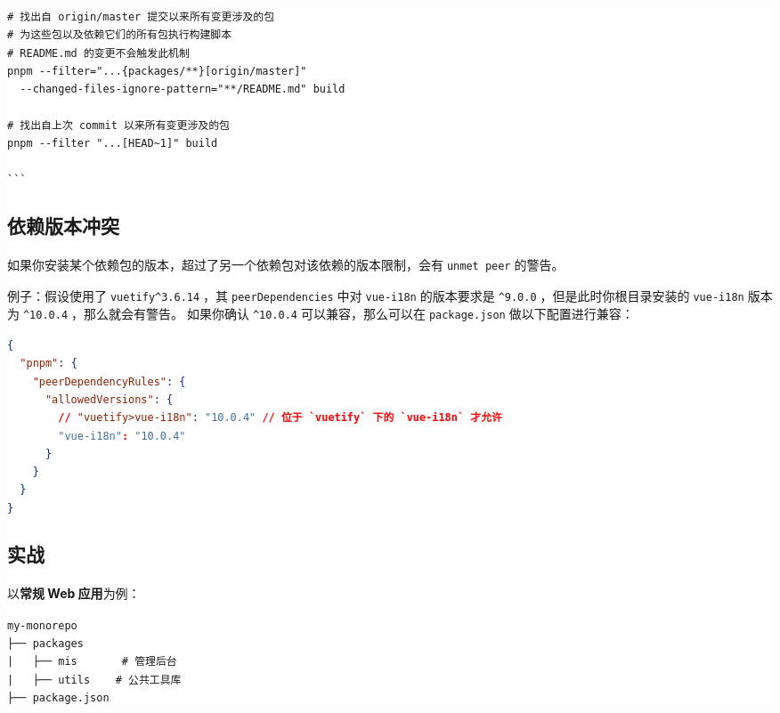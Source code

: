     # 找出自 origin/master 提交以来所有变更涉及的包
    # 为这些包以及依赖它们的所有包执行构建脚本
    # README.md 的变更不会触发此机制
    pnpm --filter="...{packages/**}[origin/master]"
      --changed-files-ignore-pattern="**/README.md" build
    
    # 找出自上次 commit 以来所有变更涉及的包
    pnpm --filter "...[HEAD~1]" build
    
    ```




## 依赖版本冲突

如果你安装某个依赖包的版本，超过了另一个依赖包对该依赖的版本限制，会有 `unmet peer` 的警告。

例子：假设使用了 `vuetify^3.6.14` ，其 `peerDependencies` 中对 `vue-i18n` 的版本要求是 `^9.0.0` ，但是此时你根目录安装的 `vue-i18n` 版本为 `^10.0.4` ，那么就会有警告。
如果你确认 `^10.0.4` 可以兼容，那么可以在 `package.json` 做以下配置进行兼容：

``` json
{
  "pnpm": {
    "peerDependencyRules": {
      "allowedVersions": {
        // "vuetify>vue-i18n": "10.0.4" // 位于 `vuetify` 下的 `vue-i18n` 才允许
        "vue-i18n": "10.0.4"
      }
    }
  }
}
```



## 实战

以**常规 Web 应用**为例：

``` 
my-monorepo
├── packages
|   ├── mis       # 管理后台
|   ├── utils    # 公共工具库
├── package.json

```
